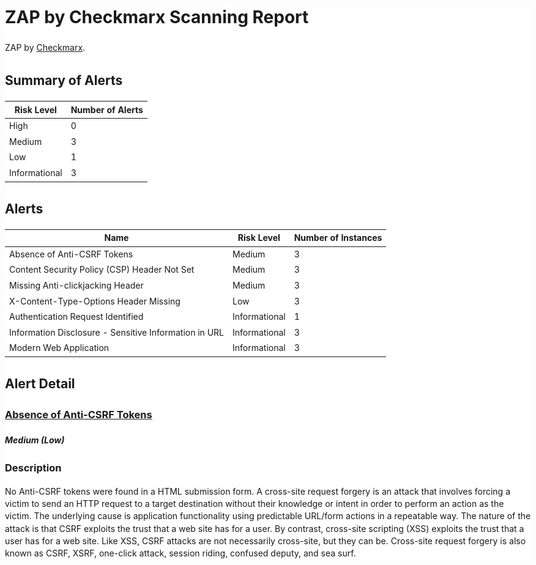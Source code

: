 # ZAP by Checkmarx Scanning Report

ZAP by [Checkmarx](https://checkmarx.com/).


## Summary of Alerts

| Risk Level | Number of Alerts |
| --- | --- |
| High | 0 |
| Medium | 3 |
| Low | 1 |
| Informational | 3 |




## Alerts

| Name | Risk Level | Number of Instances |
| --- | --- | --- |
| Absence of Anti-CSRF Tokens | Medium | 3 |
| Content Security Policy (CSP) Header Not Set | Medium | 3 |
| Missing Anti-clickjacking Header | Medium | 3 |
| X-Content-Type-Options Header Missing | Low | 3 |
| Authentication Request Identified | Informational | 1 |
| Information Disclosure - Sensitive Information in URL | Informational | 3 |
| Modern Web Application | Informational | 3 |




## Alert Detail



### [ Absence of Anti-CSRF Tokens ](https://www.zaproxy.org/docs/alerts/10202/)



##### Medium (Low)

### Description

No Anti-CSRF tokens were found in a HTML submission form.
A cross-site request forgery is an attack that involves forcing a victim to send an HTTP request to a target destination without their knowledge or intent in order to perform an action as the victim. The underlying cause is application functionality using predictable URL/form actions in a repeatable way. The nature of the attack is that CSRF exploits the trust that a web site has for a user. By contrast, cross-site scripting (XSS) exploits the trust that a user has for a web site. Like XSS, CSRF attacks are not necessarily cross-site, but they can be. Cross-site request forgery is also known as CSRF, XSRF, one-click attack, session riding, confused deputy, and sea surf.

